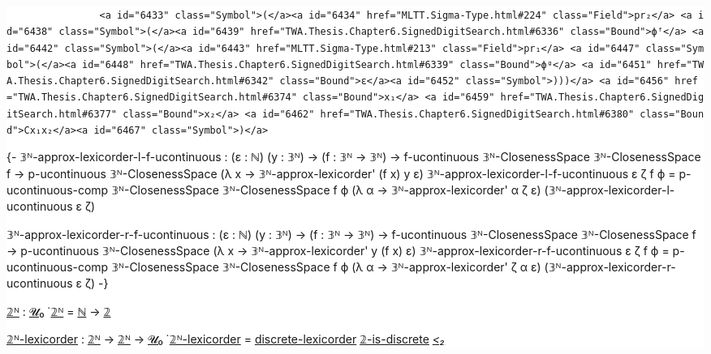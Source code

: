                     <a id="6433" class="Symbol">(</a><a id="6434" href="MLTT.Sigma-Type.html#224" class="Field">pr₂</a> <a id="6438" class="Symbol">(</a><a id="6439" href="TWA.Thesis.Chapter6.SignedDigitSearch.html#6336" class="Bound">ϕᶠ</a> <a id="6442" class="Symbol">(</a><a id="6443" href="MLTT.Sigma-Type.html#213" class="Field">pr₁</a> <a id="6447" class="Symbol">(</a><a id="6448" href="TWA.Thesis.Chapter6.SignedDigitSearch.html#6339" class="Bound">ϕᵍ</a> <a id="6451" href="TWA.Thesis.Chapter6.SignedDigitSearch.html#6342" class="Bound">ε</a><a id="6452" class="Symbol">)))</a> <a id="6456" href="TWA.Thesis.Chapter6.SignedDigitSearch.html#6374" class="Bound">x₁</a> <a id="6459" href="TWA.Thesis.Chapter6.SignedDigitSearch.html#6377" class="Bound">x₂</a> <a id="6462" href="TWA.Thesis.Chapter6.SignedDigitSearch.html#6380" class="Bound">Cx₁x₂</a><a id="6467" class="Symbol">)</a>

<a id="6470" class="Comment">{- 𝟛ᴺ-approx-lexicorder-l-f-ucontinuous
 : (ε : ℕ) (y : 𝟛ᴺ)
 → (f : 𝟛ᴺ → 𝟛ᴺ)
 → f-ucontinuous 𝟛ᴺ-ClosenessSpace 𝟛ᴺ-ClosenessSpace f
 → p-ucontinuous
     𝟛ᴺ-ClosenessSpace (λ x → 𝟛ᴺ-approx-lexicorder&#39; (f x) y ε)
𝟛ᴺ-approx-lexicorder-l-f-ucontinuous ε ζ f ϕ
 = p-ucontinuous-comp 𝟛ᴺ-ClosenessSpace 𝟛ᴺ-ClosenessSpace
     f ϕ
     (λ α → 𝟛ᴺ-approx-lexicorder&#39; α ζ ε)
     (𝟛ᴺ-approx-lexicorder-l-ucontinuous ε ζ)

𝟛ᴺ-approx-lexicorder-r-f-ucontinuous
 : (ε : ℕ) (y : 𝟛ᴺ)
 → (f : 𝟛ᴺ → 𝟛ᴺ)
 → f-ucontinuous 𝟛ᴺ-ClosenessSpace 𝟛ᴺ-ClosenessSpace f
 → p-ucontinuous
     𝟛ᴺ-ClosenessSpace (λ x → 𝟛ᴺ-approx-lexicorder&#39; y (f x) ε)
𝟛ᴺ-approx-lexicorder-r-f-ucontinuous ε ζ f ϕ
 = p-ucontinuous-comp 𝟛ᴺ-ClosenessSpace 𝟛ᴺ-ClosenessSpace
     f ϕ
     (λ α → 𝟛ᴺ-approx-lexicorder&#39; ζ α ε)
     (𝟛ᴺ-approx-lexicorder-r-ucontinuous ε ζ) -}</a>

<a id="𝟚ᴺ"></a><a id="7294" href="TWA.Thesis.Chapter6.SignedDigitSearch.html#7294" class="Function">𝟚ᴺ</a> <a id="7297" class="Symbol">:</a> <a id="7299" href="Agda.Primitive.html#758" class="Primitive">𝓤₀</a> <a id="7302" href="MLTT.Universes.html#408" class="Function Operator">̇</a>
<a id="7304" href="TWA.Thesis.Chapter6.SignedDigitSearch.html#7294" class="Function">𝟚ᴺ</a> <a id="7307" class="Symbol">=</a> <a id="7309" href="MLTT.Natural-Numbers-Type.html#110" class="Datatype">ℕ</a> <a id="7311" class="Symbol">→</a> <a id="7313" href="MLTT.Two.html#138" class="Datatype">𝟚</a>

<a id="𝟚ᴺ-lexicorder"></a><a id="7316" href="TWA.Thesis.Chapter6.SignedDigitSearch.html#7316" class="Function">𝟚ᴺ-lexicorder</a> <a id="7330" class="Symbol">:</a> <a id="7332" href="TWA.Thesis.Chapter6.SignedDigitSearch.html#7294" class="Function">𝟚ᴺ</a> <a id="7335" class="Symbol">→</a> <a id="7337" href="TWA.Thesis.Chapter6.SignedDigitSearch.html#7294" class="Function">𝟚ᴺ</a> <a id="7340" class="Symbol">→</a> <a id="7342" href="Agda.Primitive.html#758" class="Primitive">𝓤₀</a> <a id="7345" href="MLTT.Universes.html#408" class="Function Operator">̇</a>
<a id="7347" href="TWA.Thesis.Chapter6.SignedDigitSearch.html#7316" class="Function">𝟚ᴺ-lexicorder</a>
 <a id="7362" class="Symbol">=</a> <a id="7364" href="TWA.Thesis.Chapter4.ApproxOrder-Examples.html#23813" class="Function">discrete-lexicorder</a> <a id="7384" href="TypeTopology.DiscreteAndSeparated.html#1842" class="Function">𝟚-is-discrete</a> <a id="7398" href="MLTT.Two-Properties.html#3774" class="Function Operator">_&lt;₂_</a>
